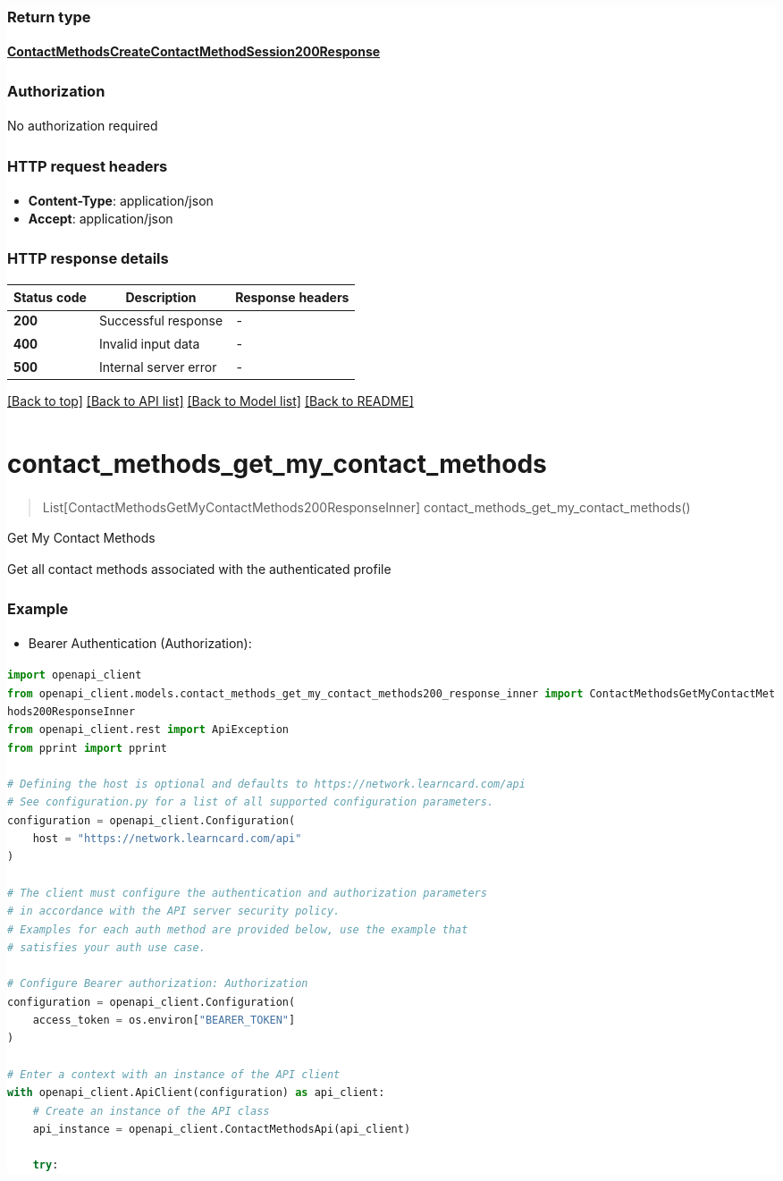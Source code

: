 ### Return type

[**ContactMethodsCreateContactMethodSession200Response**](ContactMethodsCreateContactMethodSession200Response.md)

### Authorization

No authorization required

### HTTP request headers

 - **Content-Type**: application/json
 - **Accept**: application/json

### HTTP response details

| Status code | Description | Response headers |
|-------------|-------------|------------------|
**200** | Successful response |  -  |
**400** | Invalid input data |  -  |
**500** | Internal server error |  -  |

[[Back to top]](#) [[Back to API list]](../README.md#documentation-for-api-endpoints) [[Back to Model list]](../README.md#documentation-for-models) [[Back to README]](../README.md)

# **contact_methods_get_my_contact_methods**
> List[ContactMethodsGetMyContactMethods200ResponseInner] contact_methods_get_my_contact_methods()

Get My Contact Methods

Get all contact methods associated with the authenticated profile

### Example

* Bearer Authentication (Authorization):

```python
import openapi_client
from openapi_client.models.contact_methods_get_my_contact_methods200_response_inner import ContactMethodsGetMyContactMethods200ResponseInner
from openapi_client.rest import ApiException
from pprint import pprint

# Defining the host is optional and defaults to https://network.learncard.com/api
# See configuration.py for a list of all supported configuration parameters.
configuration = openapi_client.Configuration(
    host = "https://network.learncard.com/api"
)

# The client must configure the authentication and authorization parameters
# in accordance with the API server security policy.
# Examples for each auth method are provided below, use the example that
# satisfies your auth use case.

# Configure Bearer authorization: Authorization
configuration = openapi_client.Configuration(
    access_token = os.environ["BEARER_TOKEN"]
)

# Enter a context with an instance of the API client
with openapi_client.ApiClient(configuration) as api_client:
    # Create an instance of the API class
    api_instance = openapi_client.ContactMethodsApi(api_client)

    try:
```